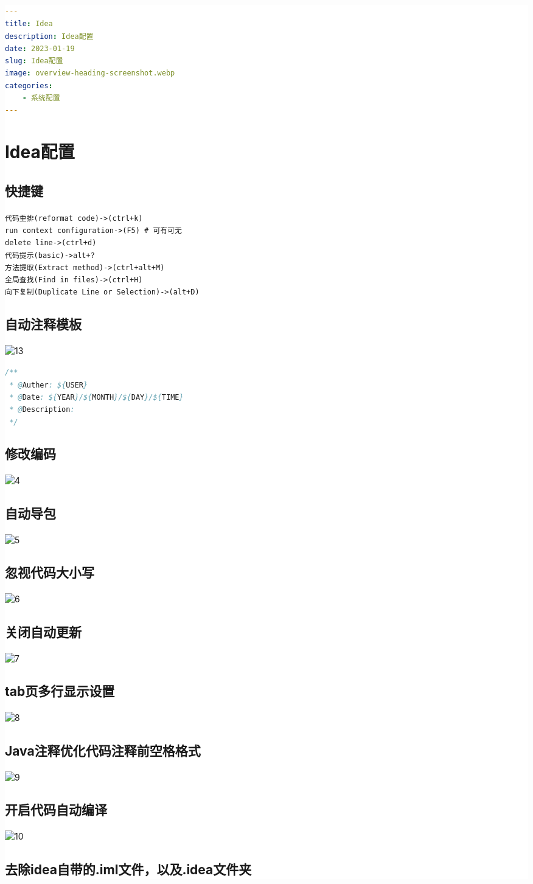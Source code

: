 ```yaml
---
title: Idea
description: Idea配置
date: 2023-01-19
slug: Idea配置
image: overview-heading-screenshot.webp
categories:
    - 系统配置
---
```

# Idea配置

## 快捷键
```
代码重排(reformat code)->(ctrl+k)
run context configuration->(F5) # 可有可无
delete line->(ctrl+d)
代码提示(basic)->alt+?
方法提取(Extract method)->(ctrl+alt+M)
全局查找(Find in files)->(ctrl+H)
向下复制(Duplicate Line or Selection)->(alt+D)
```
## 自动注释模板
![13](https://raw.githubusercontent.com/IsUnderAchiever/markdown-img/master/PicGo01/202301202034968.png)
```java
/**
 * @Auther: ${USER}
 * @Date: ${YEAR}/${MONTH}/${DAY}/${TIME}
 * @Description: 
 */
```
## 修改编码
![4](https://raw.githubusercontent.com/IsUnderAchiever/markdown-img/master/PicGo01/202301202035922.png)
## 自动导包
![5](https://raw.githubusercontent.com/IsUnderAchiever/markdown-img/master/PicGo01/202301202035660.png)
## 忽视代码大小写
![6](https://raw.githubusercontent.com/IsUnderAchiever/markdown-img/master/PicGo01/202301202035162.png)
## 关闭自动更新
![7](https://raw.githubusercontent.com/IsUnderAchiever/markdown-img/master/PicGo01/202301202035515.png)
## tab页多行显示设置
![8](https://raw.githubusercontent.com/IsUnderAchiever/markdown-img/master/PicGo01/202301202035522.png)
## Java注释优化代码注释前空格格式
![9](https://raw.githubusercontent.com/IsUnderAchiever/markdown-img/master/PicGo01/202301202035055.png)
## 开启代码自动编译
![10](https://raw.githubusercontent.com/IsUnderAchiever/markdown-img/master/PicGo01/202301202035166.png)
## 去除idea自带的.iml文件，以及.idea文件夹